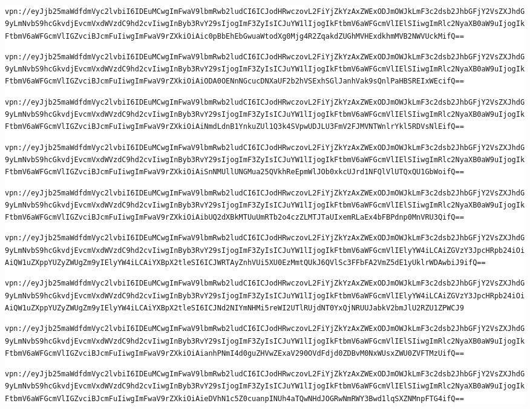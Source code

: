 ```
vpn://eyJjb25maWdfdmVyc2lvbiI6IDEuMCwgImFwaV9lbmRwb2ludCI6ICJodHRwczovL2FiYjZkYzAxZWExODJmOWJkLmF3c2dsb2JhbGFjY2VsZXJhdG9yLmNvbS9hcGkvdjEvcmVxdWVzdC9hd2cvIiwgInByb3RvY29sIjogImF3ZyIsICJuYW1lIjogIkFtbmV6aWFGcmVlIElSIiwgImRlc2NyaXB0aW9uIjogIkFtbmV6aWFGcmVlIGZvciBJcmFuIiwgImFwaV9rZXkiOiAic0pBbEhEbGwuaWtodXg0Mjg4R2ZqakdZUGhMVHExdkhmMVB2NWVUckMifQ==
```

```
vpn://eyJjb25maWdfdmVyc2lvbiI6IDEuMCwgImFwaV9lbmRwb2ludCI6ICJodHRwczovL2FiYjZkYzAxZWExODJmOWJkLmF3c2dsb2JhbGFjY2VsZXJhdG9yLmNvbS9hcGkvdjEvcmVxdWVzdC9hd2cvIiwgInByb3RvY29sIjogImF3ZyIsICJuYW1lIjogIkFtbmV6aWFGcmVlIElSIiwgImRlc2NyaXB0aW9uIjogIkFtbmV6aWFGcmVlIGZvciBJcmFuIiwgImFwaV9rZXkiOiAiODA0OENnNGcucDNXaUF2b2hVSExhSGlJanhVak9sQnlPaHBSREIxWEcifQ==
```

```
vpn://eyJjb25maWdfdmVyc2lvbiI6IDEuMCwgImFwaV9lbmRwb2ludCI6ICJodHRwczovL2FiYjZkYzAxZWExODJmOWJkLmF3c2dsb2JhbGFjY2VsZXJhdG9yLmNvbS9hcGkvdjEvcmVxdWVzdC9hd2cvIiwgInByb3RvY29sIjogImF3ZyIsICJuYW1lIjogIkFtbmV6aWFGcmVlIElSIiwgImRlc2NyaXB0aW9uIjogIkFtbmV6aWFGcmVlIGZvciBJcmFuIiwgImFwaV9rZXkiOiAiNmdLdnB1YnkuZUl1Q3k4SVpwUDJLU3FmV2FJMVNTWnlrYkl5RDVsNlEifQ==
```

```
vpn://eyJjb25maWdfdmVyc2lvbiI6IDEuMCwgImFwaV9lbmRwb2ludCI6ICJodHRwczovL2FiYjZkYzAxZWExODJmOWJkLmF3c2dsb2JhbGFjY2VsZXJhdG9yLmNvbS9hcGkvdjEvcmVxdWVzdC9hd2cvIiwgInByb3RvY29sIjogImF3ZyIsICJuYW1lIjogIkFtbmV6aWFGcmVlIElSIiwgImRlc2NyaXB0aW9uIjogIkFtbmV6aWFGcmVlIGZvciBJcmFuIiwgImFwaV9rZXkiOiAiSnNMUllUNGMua25QVkhReEpmWlJOb0xkcUJrd1NFQlVlUTQxQU1GbWoifQ==
```

```
vpn://eyJjb25maWdfdmVyc2lvbiI6IDEuMCwgImFwaV9lbmRwb2ludCI6ICJodHRwczovL2FiYjZkYzAxZWExODJmOWJkLmF3c2dsb2JhbGFjY2VsZXJhdG9yLmNvbS9hcGkvdjEvcmVxdWVzdC9hd2cvIiwgInByb3RvY29sIjogImF3ZyIsICJuYW1lIjogIkFtbmV6aWFGcmVlIElSIiwgImRlc2NyaXB0aW9uIjogIkFtbmV6aWFGcmVlIGZvciBJcmFuIiwgImFwaV9rZXkiOiAibUQ2dXBkMTUuUmRTb2o4czZLMTJTaUIxemRLaEx4bFBPdnp0MnVRU3QifQ==
```

```
vpn://eyJjb25maWdfdmVyc2lvbiI6IDEuMCwgImFwaV9lbmRwb2ludCI6ICJodHRwczovL2FiYjZkYzAxZWExODJmOWJkLmF3c2dsb2JhbGFjY2VsZXJhdG9yLmNvbS9hcGkvdjEvcmVxdWVzdC9hd2cvIiwgInByb3RvY29sIjogImF3ZyIsICJuYW1lIjogIkFtbmV6aWFGcmVlIElyYW4iLCAiZGVzY3JpcHRpb24iOiAiQW1uZXppYUZyZWUgZm9yIElyYW4iLCAiYXBpX2tleSI6ICJWRTAyZnhVUi5XU0EzMmtQUkJ6QVlSc3FFbFA2VmZ5dE1yUklrWDAwbiJ9ifQ==
```

```
vpn://eyJjb25maWdfdmVyc2lvbiI6IDEuMCwgImFwaV9lbmRwb2ludCI6ICJodHRwczovL2FiYjZkYzAxZWExODJmOWJkLmF3c2dsb2JhbGFjY2VsZXJhdG9yLmNvbS9hcGkvdjEvcmVxdWVzdC9hd2cvIiwgInByb3RvY29sIjogImF3ZyIsICJuYW1lIjogIkFtbmV6aWFGcmVlIElyYW4iLCAiZGVzY3JpcHRpb24iOiAiQW1uZXppYUZyZWUgZm9yIElyYW4iLCAiYXBpX2tleSI6ICJNd2NIYmNHMi5reWI2UTlRUjdNT0YxQjNRUUJabkV2bmJlU2RZU1ZPWCJ9
```

```
vpn://eyJjb25maWdfdmVyc2lvbiI6IDEuMCwgImFwaV9lbmRwb2ludCI6ICJodHRwczovL2FiYjZkYzAxZWExODJmOWJkLmF3c2dsb2JhbGFjY2VsZXJhdG9yLmNvbS9hcGkvdjEvcmVxdWVzdC9hd2cvIiwgInByb3RvY29sIjogImF3ZyIsICJuYW1lIjogIkFtbmV6aWFGcmVlIElSIiwgImRlc2NyaXB0aW9uIjogIkFtbmV6aWFGcmVlIGZvciBJcmFuIiwgImFwaV9rZXkiOiAianhPNmI4d0guZHVwZExaV290OVdFdjd0ZDBvM0NxWUsxZWU0ZVFTMzUifQ==
```

```
vpn://eyJjb25maWdfdmVyc2lvbiI6IDEuMCwgImFwaV9lbmRwb2ludCI6ICJodHRwczovL2FiYjZkYzAxZWExODJmOWJkLmF3c2dsb2JhbGFjY2VsZXJhdG9yLmNvbS9hcGkvdjEvcmVxdWVzdC9hd2cvIiwgInByb3RvY29sIjogImF3ZyIsICJuYW1lIjogIkFtbmV6aWFGcmVlIElSIiwgImRlc2NyaXB0aW9uIjogIkFtbmV6aWFGcmVlIGZvciBJcmFuIiwgImFwaV9rZXkiOiAieDVhN1c5Z0cuanpINUh4aTQwNHdJOGRwNmRWY3Bwd1lqSXZNMnpFTG4ifQ==
```
